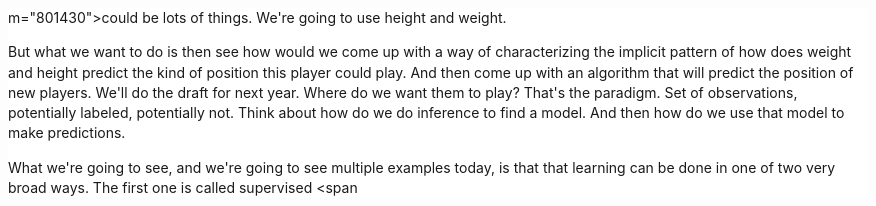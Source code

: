   m="801430">could</span> <span m="801550">be</span> <span
  m="801640">lots</span> <span m="801910">of</span> <span
  m="801970">things.</span> <span m="802180">We're</span> <span
  m="802240">going</span> <span m="802360">to</span> <span m="802420">use</span>
  <span m="802600">height</span> <span m="802810">and</span> <span
  m="802900">weight.</span></p><p><span m="803920">But</span> <span
  m="804040">what</span> <span m="804160">we</span> <span m="804310">want</span>
  <span m="804490">to</span> <span m="804550">do</span> <span
  m="804820">is</span> <span m="805000">then</span> <span m="805210">see</span>
  <span m="805660">how</span> <span m="805960">would</span> <span
  m="806170">we</span> <span m="806350">come</span> <span m="806620">up</span>
  <span m="806800">with</span> <span m="806980">a</span> <span
  m="807070">way</span> <span m="807400">of</span> <span
  m="807580">characterizing</span> <span m="809080">the</span> <span
  m="809200">implicit</span> <span m="809710">pattern</span> <span
  m="810490">of</span> <span m="810580">how</span> <span m="810820">does</span>
  <span m="811000">weight</span> <span m="811270">and</span> <span
  m="811390">height</span> <span m="811660">predict</span> <span
  m="812170">the</span> <span m="812260">kind</span> <span m="812500">of</span>
  <span m="812560">position</span> <span m="813010">this</span> <span
  m="813160">player</span> <span m="813460">could</span> <span
  m="813640">play.</span> <span m="814630">And</span> <span
  m="814750">then</span> <span m="814900">come</span> <span m="815500">up</span>
  <span m="815590">with</span> <span m="815740">an</span> <span
  m="815830">algorithm</span> <span m="816290">that will</span> <span
  m="816420">predict</span> <span m="816850">the</span> <span
  m="816940">position</span> <span m="817480">of</span> <span
  m="817600">new</span> <span m="817750">players.</span> <span
  m="818515">We'll</span> <span m="818830">do</span> <span m="818980">the</span>
  <span m="819100">draft</span> <span m="819400">for</span> <span
  m="819520">next</span> <span m="819790">year.</span> <span
  m="819940">Where</span> <span m="820060">do</span> <span m="820180">we</span>
  <span m="820270">want</span> <span m="820480">them</span> <span
  m="820600">to</span> <span m="820720">play?</span> <span
  m="822670">That's</span> <span m="822970">the</span> <span
  m="823090">paradigm.</span> <span m="824500">Set</span> <span
  m="824710">of</span> <span m="824800">observations,</span> <span
  m="826330">potentially</span> <span m="826810">labeled,</span> <span
  m="827050">potentially</span> <span m="827560">not.</span> <span
  m="828910">Think</span> <span m="829180">about</span> <span
  m="829360">how</span> <span m="829480">do</span> <span m="829600">we</span>
  <span m="829690">do</span> <span m="829840">inference</span> <span
  m="830200">to</span> <span m="830320">find</span> <span m="830620">a</span>
  <span m="830680">model.</span> <span m="831520">And</span> <span
  m="831610">then</span> <span m="831730">how</span> <span m="831850">do</span>
  <span m="831970">we</span> <span m="832060">use</span> <span
  m="832270">that</span> <span m="832390">model</span> <span
  m="832690">to</span> <span m="832810">make</span> <span
  m="832990">predictions.</span></p><p><span m="835000">What</span> <span
  m="835150">we're</span> <span m="835270">going</span> <span
  m="835390">to</span> <span m="835480">see,</span> <span m="836390">and</span>
  <span m="836490">we're</span> <span m="836590">going</span> <span
  m="836690">to</span> <span m="836790">see</span> <span
  m="836890">multiple</span> <span m="837160">examples</span> <span
  m="837620">today,</span> <span m="837970">is</span> <span
  m="838100">that</span> <span m="838240">that</span> <span
  m="838450">learning</span> <span m="838840">can</span> <span
  m="839020">be</span> <span m="839170">done</span> <span m="839500">in</span>
  <span m="839650">one</span> <span m="839890">of</span> <span
  m="839980">two</span> <span m="840880">very</span> <span
  m="841210">broad</span> <span m="841530">ways.</span> <span
  m="842870">The</span> <span m="842890">first</span> <span
  m="843130">one</span> <span m="843270">is</span> <span
  m="843370">called</span> <span m="843610">supervised</span> <span